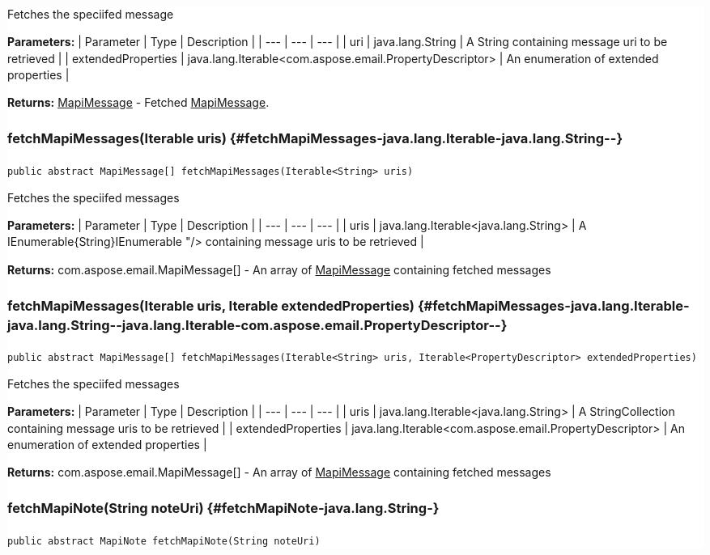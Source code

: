 
Fetches the speciifed message

**Parameters:**
| Parameter | Type | Description |
| --- | --- | --- |
| uri | java.lang.String | A String containing message uri to be retrieved |
| extendedProperties | java.lang.Iterable<com.aspose.email.PropertyDescriptor> | An enumeration of extended properties |

**Returns:**
[MapiMessage](../../com.aspose.email/mapimessage) - Fetched [MapiMessage](../../com.aspose.email/mapimessage).
### fetchMapiMessages(Iterable<String> uris) {#fetchMapiMessages-java.lang.Iterable-java.lang.String--}
```
public abstract MapiMessage[] fetchMapiMessages(Iterable<String> uris)
```


Fetches the speciifed messages

**Parameters:**
| Parameter | Type | Description |
| --- | --- | --- |
| uris | java.lang.Iterable<java.lang.String> | A  IEnumerable\{String\}IEnumerable<string>  "/> containing message uris to be retrieved |

**Returns:**
com.aspose.email.MapiMessage[] - An array of [MapiMessage](../../com.aspose.email/mapimessage) containing fetched messages
### fetchMapiMessages(Iterable<String> uris, Iterable<PropertyDescriptor> extendedProperties) {#fetchMapiMessages-java.lang.Iterable-java.lang.String--java.lang.Iterable-com.aspose.email.PropertyDescriptor--}
```
public abstract MapiMessage[] fetchMapiMessages(Iterable<String> uris, Iterable<PropertyDescriptor> extendedProperties)
```


Fetches the speciifed messages

**Parameters:**
| Parameter | Type | Description |
| --- | --- | --- |
| uris | java.lang.Iterable<java.lang.String> | A StringCollection containing message uris to be retrieved |
| extendedProperties | java.lang.Iterable<com.aspose.email.PropertyDescriptor> | An enumeration of extended properties |

**Returns:**
com.aspose.email.MapiMessage[] - An array of [MapiMessage](../../com.aspose.email/mapimessage) containing fetched messages
### fetchMapiNote(String noteUri) {#fetchMapiNote-java.lang.String-}
```
public abstract MapiNote fetchMapiNote(String noteUri)
```
